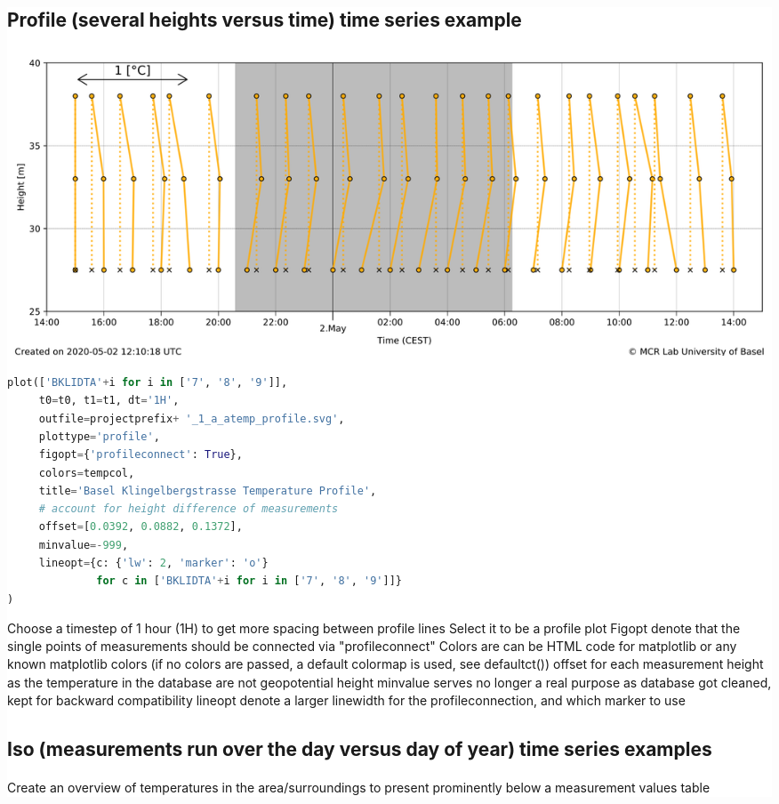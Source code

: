 ## Profile (several heights versus time) time series example
![Temperature difference between two stations over the course of a day versus day of year](https://raw.githubusercontent.com/spirrobe/dolueg2figures/master/examples/basel_1_a_atemp_profile.svg "Temperature Difference Urban-Rural")

```python
plot(['BKLIDTA'+i for i in ['7', '8', '9']],
     t0=t0, t1=t1, dt='1H',
     outfile=projectprefix+ '_1_a_atemp_profile.svg',  
     plottype='profile',   
     figopt={'profileconnect': True},   
     colors=tempcol,        
     title='Basel Klingelbergstrasse Temperature Profile', 
     # account for height difference of measurements 
     offset=[0.0392, 0.0882, 0.1372],    
     minvalue=-999,       
     lineopt={c: {'lw': 2, 'marker': 'o'}      
              for c in ['BKLIDTA'+i for i in ['7', '8', '9']]}     
) 
```

Choose a timestep of 1 hour (1H) to get more spacing between profile lines 
Select it to be a profile plot
Figopt denote that the single points of measurements should be connected via "profileconnect"
Colors are can be HTML code for matplotlib or any known matplotlib colors (if no colors are passed, a default colormap is used, see defaultct())
offset for each measurement height as the temperature in the database are not geopotential height
minvalue serves no longer a real purpose as database got cleaned, kept for backward compatibility 
lineopt denote a larger linewidth for the profileconnection, and which marker to use


## Iso (measurements run over the day versus day of year) time series examples

Create an overview of temperatures in the area/surroundings to present prominently below a measurement values table